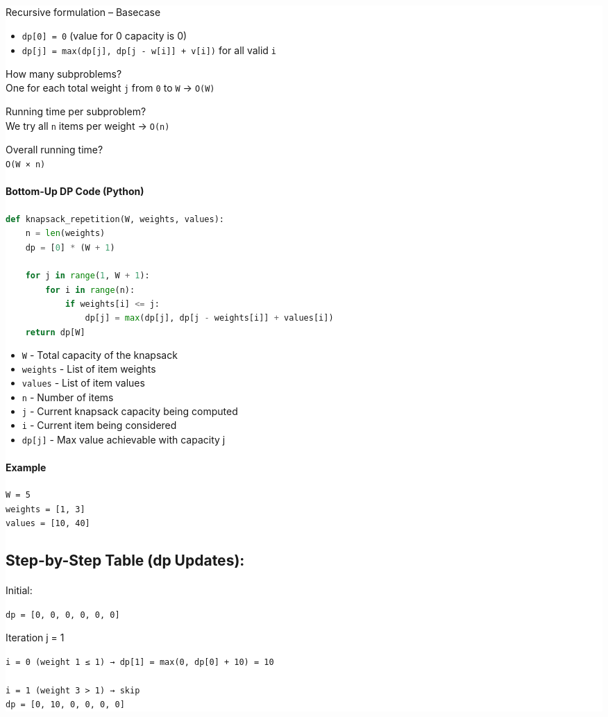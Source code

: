 Recursive formulation – Basecase<br>
- `dp[0] = 0` (value for 0 capacity is 0)
- `dp[j] = max(dp[j], dp[j - w[i]] + v[i])` for all valid `i`

How many subproblems?<br>
One for each total weight `j` from `0` to `W` → `O(W)`

Running time per subproblem?<br>
We try all `n` items per weight → `O(n)`

Overall running time?<br>
`O(W × n)`

#### Bottom-Up DP Code (Python)
```python
def knapsack_repetition(W, weights, values):
    n = len(weights)
    dp = [0] * (W + 1)

    for j in range(1, W + 1):
        for i in range(n):
            if weights[i] <= j:
                dp[j] = max(dp[j], dp[j - weights[i]] + values[i])
    return dp[W]
```

- `W` - Total capacity of the knapsack
- `weights` - List of item weights
- `values` - List of item values
- `n` - Number of items
- `j` - Current knapsack capacity being computed
- `i` - Current item being considered
- `dp[j]` - Max value achievable with capacity j

#### Example

```
W = 5
weights = [1, 3]
values = [10, 40]
```

## Step-by-Step Table (dp Updates):

Initial:
```
dp = [0, 0, 0, 0, 0, 0]
```

Iteration j = 1
```
i = 0 (weight 1 ≤ 1) → dp[1] = max(0, dp[0] + 10) = 10

i = 1 (weight 3 > 1) → skip
dp = [0, 10, 0, 0, 0, 0]
```
